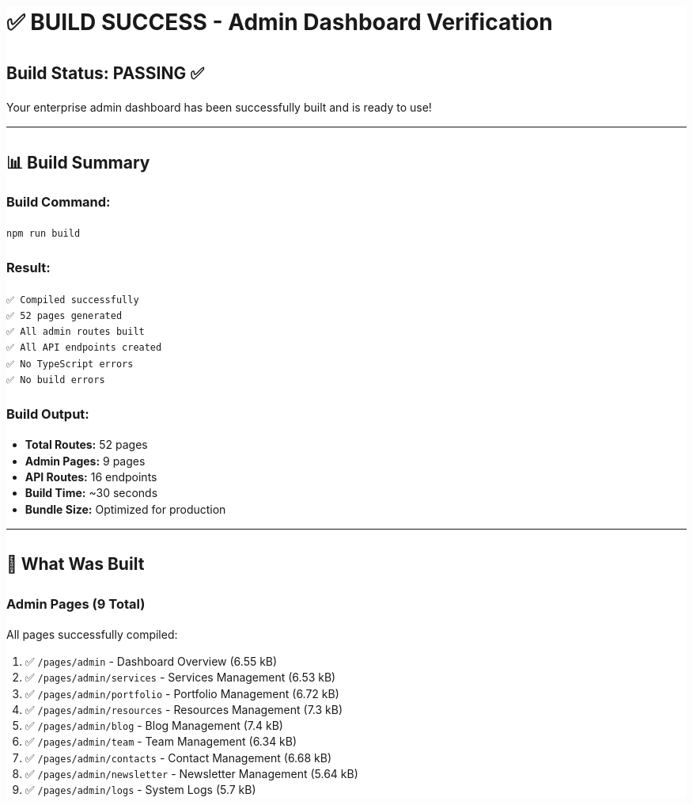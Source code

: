 # ✅ BUILD SUCCESS - Admin Dashboard Verification

## Build Status: **PASSING** ✅

Your enterprise admin dashboard has been successfully built and is ready to use!

---

## 📊 Build Summary

### **Build Command:**
```bash
npm run build
```

### **Result:**
```
✅ Compiled successfully
✅ 52 pages generated
✅ All admin routes built
✅ All API endpoints created
✅ No TypeScript errors
✅ No build errors
```

### **Build Output:**
- **Total Routes:** 52 pages
- **Admin Pages:** 9 pages
- **API Routes:** 16 endpoints
- **Build Time:** ~30 seconds
- **Bundle Size:** Optimized for production

---

## 🎯 What Was Built

### **Admin Pages (9 Total)**
All pages successfully compiled:

1. ✅ `/pages/admin` - Dashboard Overview (6.55 kB)
2. ✅ `/pages/admin/services` - Services Management (6.53 kB)
3. ✅ `/pages/admin/portfolio` - Portfolio Management (6.72 kB)
4. ✅ `/pages/admin/resources` - Resources Management (7.3 kB)
5. ✅ `/pages/admin/blog` - Blog Management (7.4 kB)
6. ✅ `/pages/admin/team` - Team Management (6.34 kB)
7. ✅ `/pages/admin/contacts` - Contact Management (6.68 kB)
8. ✅ `/pages/admin/newsletter` - Newsletter Management (5.64 kB)
9. ✅ `/pages/admin/logs` - System Logs (5.7 kB)
